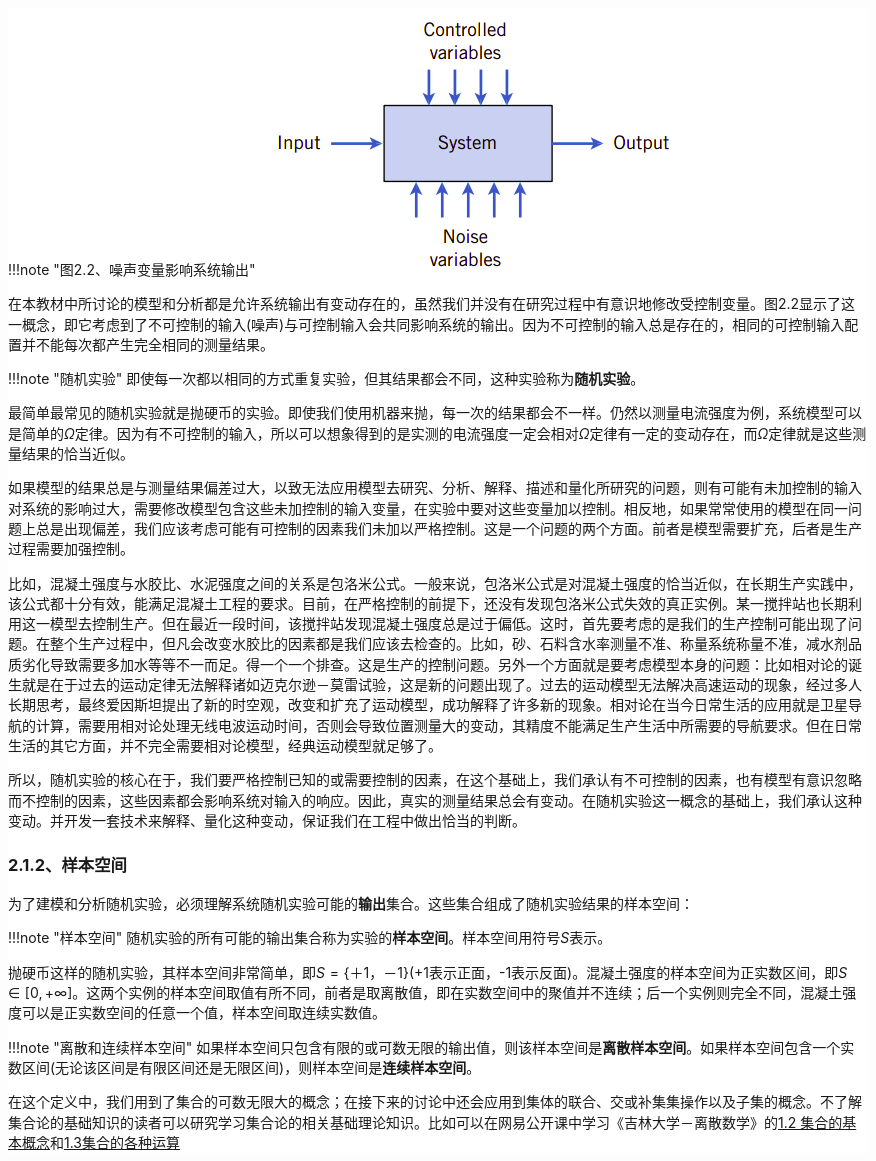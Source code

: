 !!!note "图2.2、噪声变量影响系统输出"
    ![fig2.2](images/fig2.2.png)

在本教材中所讨论的模型和分析都是允许系统输出有变动存在的，虽然我们并没有在研究过程中有意识地修改受控制变量。图2.2显示了这一概念，即它考虑到了不可控制的输入(噪声)与可控制输入会共同影响系统的输出。因为不可控制的输入总是存在的，相同的可控制输入配置并不能每次都产生完全相同的测量结果。

!!!note "随机实验"
    即使每一次都以相同的方式重复实验，但其结果都会不同，这种实验称为**随机实验**。

最简单最常见的随机实验就是抛硬币的实验。即使我们使用机器来抛，每一次的结果都会不一样。仍然以测量电流强度为例，系统模型可以是简单的$\Omega$定律。因为有不可控制的输入，所以可以想象得到的是实测的电流强度一定会相对$\Omega$定律有一定的变动存在，而$\Omega$定律就是这些测量结果的恰当近似。

如果模型的结果总是与测量结果偏差过大，以致无法应用模型去研究、分析、解释、描述和量化所研究的问题，则有可能有未加控制的输入对系统的影响过大，需要修改模型包含这些未加控制的输入变量，在实验中要对这些变量加以控制。相反地，如果常常使用的模型在同一问题上总是出现偏差，我们应该考虑可能有可控制的因素我们未加以严格控制。这是一个问题的两个方面。前者是模型需要扩充，后者是生产过程需要加强控制。

比如，混凝土强度与水胶比、水泥强度之间的关系是包洛米公式。一般来说，包洛米公式是对混凝土强度的恰当近似，在长期生产实践中，该公式都十分有效，能满足混凝土工程的要求。目前，在严格控制的前提下，还没有发现包洛米公式失效的真正实例。某一搅拌站也长期利用这一模型去控制生产。但在最近一段时间，该搅拌站发现混凝土强度总是过于偏低。这时，首先要考虑的是我们的生产控制可能出现了问题。在整个生产过程中，但凡会改变水胶比的因素都是我们应该去检查的。比如，砂、石料含水率测量不准、称量系统称量不准，减水剂品质劣化导致需要多加水等等不一而足。得一个一个排查。这是生产的控制问题。另外一个方面就是要考虑模型本身的问题：比如相对论的诞生就是在于过去的运动定律无法解释诸如迈克尔逊－莫雷试验，这是新的问题出现了。过去的运动模型无法解决高速运动的现象，经过多人长期思考，最终爱因斯坦提出了新的时空观，改变和扩充了运动模型，成功解释了许多新的现象。相对论在当今日常生活的应用就是卫星导航的计算，需要用相对论处理无线电波运动时间，否则会导致位置测量大的变动，其精度不能满足生产生活中所需要的导航要求。但在日常生活的其它方面，并不完全需要相对论模型，经典运动模型就足够了。

所以，随机实验的核心在于，我们要严格控制已知的或需要控制的因素，在这个基础上，我们承认有不可控制的因素，也有模型有意识忽略而不控制的因素，这些因素都会影响系统对输入的响应。因此，真实的测量结果总会有变动。在随机实验这一概念的基础上，我们承认这种变动。并开发一套技术来解释、量化这种变动，保证我们在工程中做出恰当的判断。

### 2.1.2、样本空间

为了建模和分析随机实验，必须理解系统随机实验可能的**输出**集合。这些集合组成了随机实验结果的样本空间：

!!!note "样本空间"
    随机实验的所有可能的输出集合称为实验的**样本空间**。样本空间用符号$\mathit{S}$表示。

抛硬币这样的随机实验，其样本空间非常简单，即$\mathit{S}= \{＋1，－1\}$(+1表示正面，-1表示反面)。混凝土强度的样本空间为正实数区间，即$\mathit{S}\in [0, +\infty]$。这两个实例的样本空间取值有所不同，前者是取离散值，即在实数空间中的聚值并不连续；后一个实例则完全不同，混凝土强度可以是正实数空间的任意一个值，样本空间取连续实数值。

!!!note "离散和连续样本空间"
    如果样本空间只包含有限的或可数无限的输出值，则该样本空间是**离散样本空间**。如果样本空间包含一个实数区间(无论该区间是有限区间还是无限区间)，则样本空间是**连续样本空间**。

在这个定义中，我们用到了集合的可数无限大的概念；在接下来的讨论中还会应用到集体的联合、交或补集集操作以及子集的概念。不了解集合论的基础知识的读者可以研究学习集合论的相关基础理论知识。比如可以在网易公开课中学习《吉林大学－离散数学》的[1.2 集合的基本概念](https://open.163.com/newview/movie/free?pid=CFTMQ9FG7&mid=OFTN7OC93)和[1.3集合的各种运算](https://open.163.com/newview/movie/free?pid=CFTMQ9FG7&mid=OFTN8227S)
